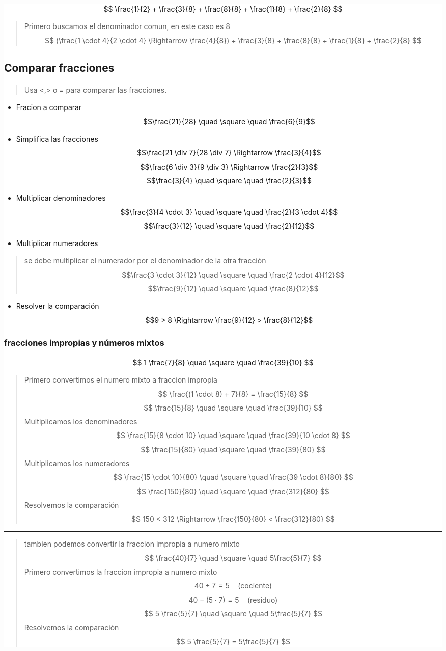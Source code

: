 
$$ \frac{1}{2} + \frac{3}{8} + \frac{8}{8} + \frac{1}{8} + \frac{2}{8} $$

> Primero buscamos el denominador comun, en este caso es 8
$$ (\frac{1 \cdot 4}{2 \cdot 4} \Rightarrow \frac{4}{8}) + \frac{3}{8} + \frac{8}{8} + \frac{1}{8} + \frac{2}{8} $$

## Comparar fracciones
>Usa <,> o = para comparar las fracciones.

- Fracion a comparar
$$\frac{21}{28} \quad \square \quad \frac{6}{9}$$

- Simplifica las fracciones
$$\frac{21 \div 7}{28 \div 7} \Rightarrow \frac{3}{4}$$
$$\frac{6 \div 3}{9 \div 3} \Rightarrow \frac{2}{3}$$
$$\frac{3}{4} \quad \square \quad \frac{2}{3}$$

- Multiplicar denominadores
$$\frac{3}{4 \cdot 3} \quad \square \quad \frac{2}{3 \cdot 4}$$
$$\frac{3}{12} \quad \square \quad \frac{2}{12}$$

- Multiplicar numeradores
>se debe multiplicar el numerador por el denominador de la otra fracción
$$\frac{3 \cdot 3}{12} \quad \square \quad \frac{2 \cdot 4}{12}$$
$$\frac{9}{12} \quad \square \quad \frac{8}{12}$$

- Resolver la comparación
$$9 > 8 \Rightarrow \frac{9}{12} > \frac{8}{12}$$

### fracciones impropias y números mixtos

$$ 1 \frac{7}{8} \quad \square \quad \frac{39}{10} $$
> Primero convertimos el numero mixto a fraccion impropia
$$ \frac{(1 \cdot 8) + 7}{8} = \frac{15}{8} $$
$$ \frac{15}{8} \quad \square \quad \frac{39}{10} $$
> Multiplicamos los denominadores
$$ \frac{15}{8 \cdot 10} \quad \square \quad \frac{39}{10 \cdot 8} $$
$$ \frac{15}{80} \quad \square \quad \frac{39}{80} $$
> Multiplicamos los numeradores
$$ \frac{15 \cdot 10}{80} \quad \square \quad \frac{39 \cdot 8}{80} $$
$$ \frac{150}{80} \quad \square \quad \frac{312}{80} $$
> Resolvemos la comparación
$$ 150 < 312 \Rightarrow \frac{150}{80} < \frac{312}{80} $$

---
> tambien podemos convertir la fraccion impropia a numero mixto
$$ \frac{40}{7} \quad \square \quad 5\frac{5}{7} $$
> Primero convertimos la fraccion impropia a numero mixto
$$ 40 \div 7 = 5 \quad \text{(cociente)} $$
$$ 40 - (5 \cdot 7) = 5 \quad \text{(residuo)} $$
$$ 5 \frac{5}{7} \quad \square \quad 5\frac{5}{7} $$
> Resolvemos la comparación
$$ 5 \frac{5}{7} = 5\frac{5}{7} $$
